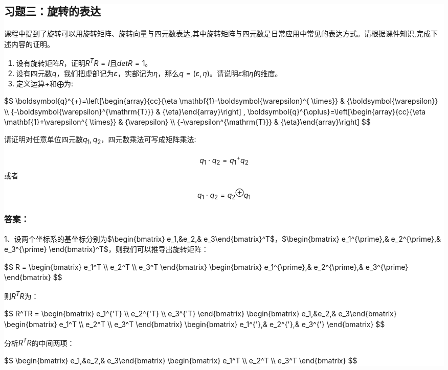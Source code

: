 
习题三：旋转的表达
--------------------------
课程中提到了旋转可以用旋转矩阵、旋转向量与四元数表达,其中旋转矩阵与四元数是日常应用中常见的表达方式。请根据课件知识,完成下述内容的证明。

1. 设有旋转矩阵$R$，证明$R^TR = I$且$detR= 1$。
2. 设有四元数$q$，我们把虚部记为$ε$，实部记为$η$，那么$q=(ε,η)$。请说明$ε$和$η$的维度。
3. 定义运算$+$和$\bigoplus$为:

<p>
$$
\boldsymbol{q}^{+}=\left[\begin{array}{cc}{\eta \mathbf{1}-\boldsymbol{\varepsilon}^{ \times}} & {\boldsymbol{\varepsilon}} \\ {-\boldsymbol{\varepsilon}^{\mathrm{T}}} & {\eta}\end{array}\right] ,
\boldsymbol{q}^{\oplus}=\left[\begin{array}{cc}{\eta \mathbf{1}+\varepsilon^{ \times}} & {\varepsilon} \\ {-\varepsilon^{\mathrm{T}}} & {\eta}\end{array}\right]
$$
</p>

请证明对任意单位四元数$q_1,q_2$，四元数乘法可写成矩阵乘法:

$$
q_1·q_2 = q_1^+q_2
$$
或者

$$
q_1·q_2 = q_2^⊕q_1
$$

### 答案：

1、设两个坐标系的基坐标分别为$\begin{bmatrix} e_1,&e_2,& e_3\end{bmatrix}^T$，$\begin{bmatrix} e_1^{\prime},& e_2^{\prime},& e_3^{\prime} \end{bmatrix}^T$，则我们可以推导出旋转矩阵：

<p>
$$
R = \begin{bmatrix} e_1^T \\ e_2^T \\ e_3^T \end{bmatrix} \begin{bmatrix} e_1^{\prime},& e_2^{\prime},& e_3^{\prime} \end{bmatrix}
$$
</p>

则$R^TR$为：

<p>
$$
R^TR = \begin{bmatrix} e_1^{'T} \\ e_2^{'T} \\ e_3^{'T} \end{bmatrix} 
        \begin{bmatrix} e_1,&e_2,& e_3\end{bmatrix} 
        \begin{bmatrix} e_1^T \\ e_2^T \\ e_3^T \end{bmatrix}
        \begin{bmatrix} e_1^{'},& e_2^{'},& e_3^{'} \end{bmatrix}
$$
</p>

分析$R^TR$的中间两项：

<p>
$$
        \begin{bmatrix} e_1,&e_2,& e_3\end{bmatrix} 
        \begin{bmatrix} e_1^T \\ e_2^T \\ e_3^T \end{bmatrix}
$$
</p>
